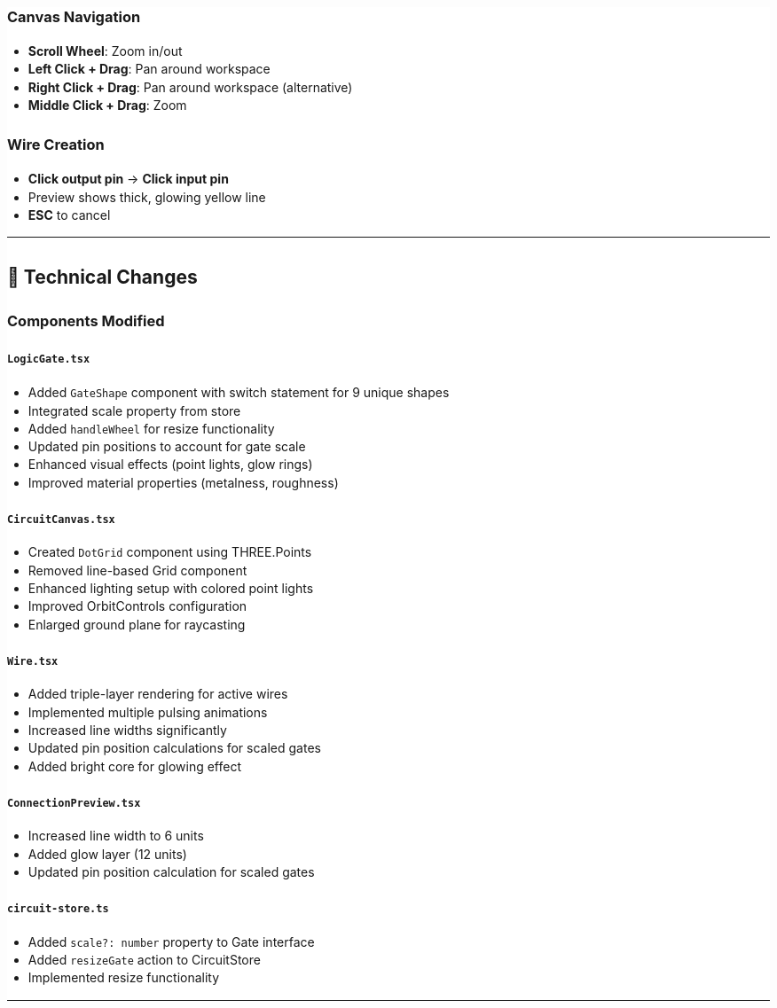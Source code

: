 ### Canvas Navigation
- **Scroll Wheel**: Zoom in/out
- **Left Click + Drag**: Pan around workspace
- **Right Click + Drag**: Pan around workspace (alternative)
- **Middle Click + Drag**: Zoom

### Wire Creation
- **Click output pin** → **Click input pin**
- Preview shows thick, glowing yellow line
- **ESC** to cancel

---

## 🔧 Technical Changes

### Components Modified

#### `LogicGate.tsx`
- Added `GateShape` component with switch statement for 9 unique shapes
- Integrated scale property from store
- Added `handleWheel` for resize functionality
- Updated pin positions to account for gate scale
- Enhanced visual effects (point lights, glow rings)
- Improved material properties (metalness, roughness)

#### `CircuitCanvas.tsx`
- Created `DotGrid` component using THREE.Points
- Removed line-based Grid component
- Enhanced lighting setup with colored point lights
- Improved OrbitControls configuration
- Enlarged ground plane for raycasting

#### `Wire.tsx`
- Added triple-layer rendering for active wires
- Implemented multiple pulsing animations
- Increased line widths significantly
- Updated pin position calculations for scaled gates
- Added bright core for glowing effect

#### `ConnectionPreview.tsx`
- Increased line width to 6 units
- Added glow layer (12 units)
- Updated pin position calculation for scaled gates

#### `circuit-store.ts`
- Added `scale?: number` property to Gate interface
- Added `resizeGate` action to CircuitStore
- Implemented resize functionality

---
